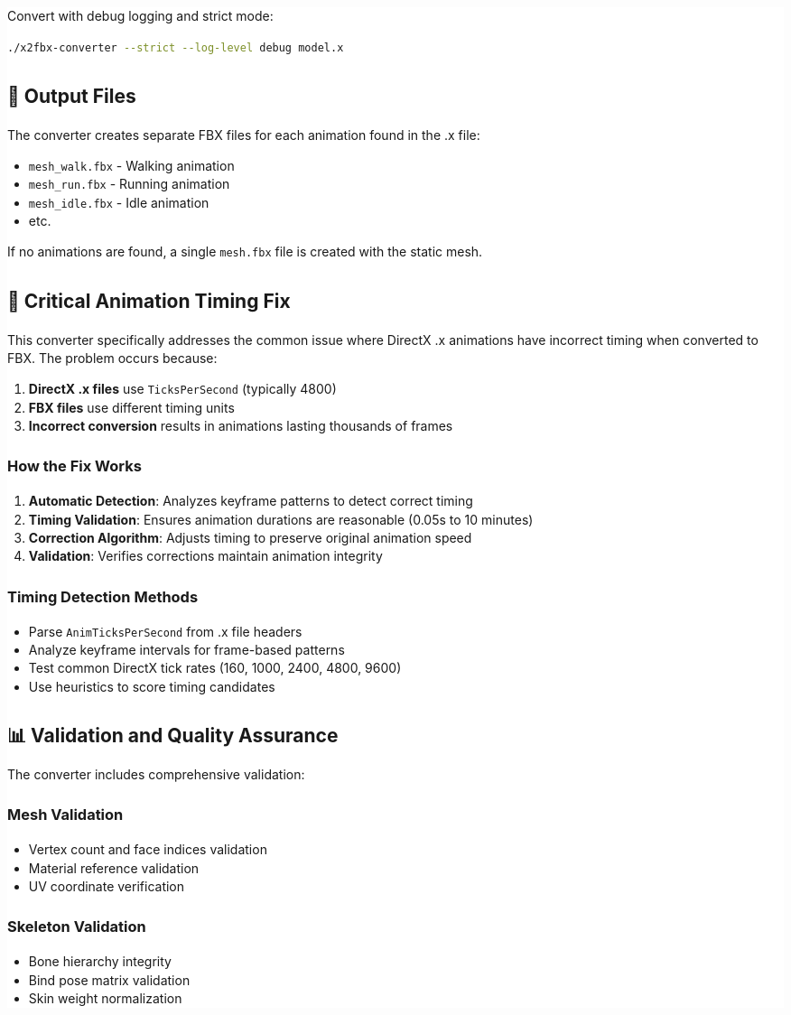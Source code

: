 Convert with debug logging and strict mode:
```bash
./x2fbx-converter --strict --log-level debug model.x
```

## 📂 Output Files

The converter creates separate FBX files for each animation found in the .x file:

- `mesh_walk.fbx` - Walking animation
- `mesh_run.fbx` - Running animation
- `mesh_idle.fbx` - Idle animation
- etc.

If no animations are found, a single `mesh.fbx` file is created with the static mesh.

## 🔧 Critical Animation Timing Fix

This converter specifically addresses the common issue where DirectX .x animations have incorrect timing when converted to FBX. The problem occurs because:

1. **DirectX .x files** use `TicksPerSecond` (typically 4800)
2. **FBX files** use different timing units
3. **Incorrect conversion** results in animations lasting thousands of frames

### How the Fix Works

1. **Automatic Detection**: Analyzes keyframe patterns to detect correct timing
2. **Timing Validation**: Ensures animation durations are reasonable (0.05s to 10 minutes)
3. **Correction Algorithm**: Adjusts timing to preserve original animation speed
4. **Validation**: Verifies corrections maintain animation integrity

### Timing Detection Methods

- Parse `AnimTicksPerSecond` from .x file headers
- Analyze keyframe intervals for frame-based patterns
- Test common DirectX tick rates (160, 1000, 2400, 4800, 9600)
- Use heuristics to score timing candidates

## 📊 Validation and Quality Assurance

The converter includes comprehensive validation:

### Mesh Validation
- Vertex count and face indices validation
- Material reference validation
- UV coordinate verification

### Skeleton Validation
- Bone hierarchy integrity
- Bind pose matrix validation
- Skin weight normalization
